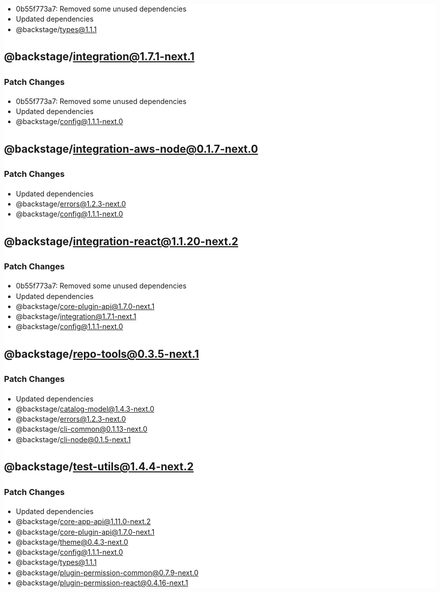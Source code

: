 - 0b55f773a7: Removed some unused dependencies
- Updated dependencies
 - @backstage/types@1.1.1

## @backstage/integration@1.7.1-next.1

### Patch Changes

- 0b55f773a7: Removed some unused dependencies
- Updated dependencies
 - @backstage/config@1.1.1-next.0

## @backstage/integration-aws-node@0.1.7-next.0

### Patch Changes

- Updated dependencies
 - @backstage/errors@1.2.3-next.0
 - @backstage/config@1.1.1-next.0

## @backstage/integration-react@1.1.20-next.2

### Patch Changes

- 0b55f773a7: Removed some unused dependencies
- Updated dependencies
 - @backstage/core-plugin-api@1.7.0-next.1
 - @backstage/integration@1.7.1-next.1
 - @backstage/config@1.1.1-next.0

## @backstage/repo-tools@0.3.5-next.1

### Patch Changes

- Updated dependencies
 - @backstage/catalog-model@1.4.3-next.0
 - @backstage/errors@1.2.3-next.0
 - @backstage/cli-common@0.1.13-next.0
 - @backstage/cli-node@0.1.5-next.1

## @backstage/test-utils@1.4.4-next.2

### Patch Changes

- Updated dependencies
 - @backstage/core-app-api@1.11.0-next.2
 - @backstage/core-plugin-api@1.7.0-next.1
 - @backstage/theme@0.4.3-next.0
 - @backstage/config@1.1.1-next.0
 - @backstage/types@1.1.1
 - @backstage/plugin-permission-common@0.7.9-next.0
 - @backstage/plugin-permission-react@0.4.16-next.1
